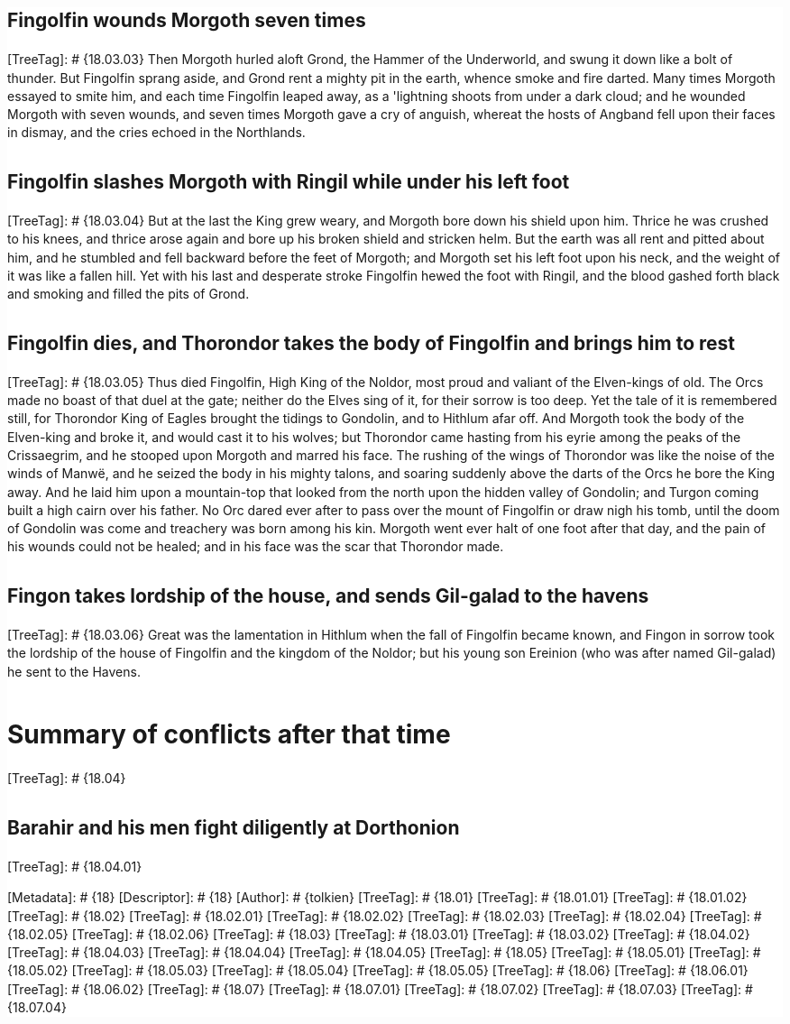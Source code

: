 
##  Fingolfin wounds Morgoth seven times
[TreeTag]: # {18.03.03}
Then Morgoth hurled aloft Grond, the Hammer of the Underworld, and swung it down like a bolt of thunder. But Fingolfin sprang aside, and Grond rent a mighty pit in the earth, whence smoke and fire darted.  Many times Morgoth essayed to smite him, and each time Fingolfin leaped away, as a 'lightning shoots from under a dark cloud; and he wounded Morgoth with seven wounds, and seven times Morgoth gave a cry of anguish, whereat the hosts of Angband fell upon their faces in dismay, and the cries echoed in the Northlands. 


##  Fingolfin slashes Morgoth with Ringil while under his left foot
[TreeTag]: # {18.03.04}
But at the last the King grew weary, and Morgoth bore down his shield upon him. Thrice he was crushed to his knees, and thrice arose again and bore up his broken shield and stricken helm. But the earth was all rent and pitted about him, and he stumbled and fell backward before the feet of Morgoth; and Morgoth set his left foot upon his neck, and the weight of it was like a fallen hill. Yet with his last and desperate stroke Fingolfin hewed the foot with Ringil, and the blood gashed forth black and smoking and filled the pits of Grond. 


##  Fingolfin dies, and Thorondor takes the body of Fingolfin and brings him to rest
[TreeTag]: # {18.03.05}
Thus died Fingolfin, High King of the Noldor, most proud and valiant of the Elven-kings of old. The Orcs made no boast of that duel at the gate; neither do the Elves sing of it, for their sorrow is too deep.  Yet the tale of it is remembered still, for Thorondor King of Eagles brought the tidings to Gondolin, and to Hithlum afar off. And Morgoth took the body of the Elven-king and broke it, and would cast it to his wolves; but Thorondor came hasting from his eyrie among the peaks of the Crissaegrim, and he stooped upon Morgoth and marred his face. The rushing of the wings of Thorondor was like the noise of the winds of Manwë, and he seized the body in his mighty talons, and soaring suddenly above the darts of the Orcs he bore the King away. And he laid him upon a mountain-top that looked from the north upon the hidden valley of Gondolin; and Turgon coming built a high cairn over his father. No Orc dared ever after to pass over the mount of Fingolfin or draw nigh his tomb, until the doom of Gondolin was come and treachery was born among his kin. Morgoth went ever halt of one foot after that day, and the pain of his wounds could not be healed; and in his face was the scar that Thorondor made. 


##  Fingon takes lordship of the house, and sends Gil-galad to the havens
[TreeTag]: # {18.03.06}
Great was the lamentation in Hithlum when the fall of Fingolfin became known, and Fingon in sorrow took the lordship of the house of Fingolfin and the kingdom of the Noldor; but his young son Ereinion (who was after named Gil-galad) he sent to the Havens. 


#  Summary of conflicts after that time
[TreeTag]: # {18.04}
##  Barahir and his men fight diligently at Dorthonion
[TreeTag]: # {18.04.01}

[Metadata]: # {18}
[Descriptor]: # {18}
[Author]: # {tolkien}
[TreeTag]: # {18.01}
[TreeTag]: # {18.01.01}
[TreeTag]: # {18.01.02}
[TreeTag]: # {18.02}
[TreeTag]: # {18.02.01}
[TreeTag]: # {18.02.02}
[TreeTag]: # {18.02.03}
[TreeTag]: # {18.02.04}
[TreeTag]: # {18.02.05}
[TreeTag]: # {18.02.06}
[TreeTag]: # {18.03}
[TreeTag]: # {18.03.01}
[TreeTag]: # {18.03.02}
[TreeTag]: # {18.04.02}
[TreeTag]: # {18.04.03}
[TreeTag]: # {18.04.04}
[TreeTag]: # {18.04.05}
[TreeTag]: # {18.05}
[TreeTag]: # {18.05.01}
[TreeTag]: # {18.05.02}
[TreeTag]: # {18.05.03}
[TreeTag]: # {18.05.04}
[TreeTag]: # {18.05.05}
[TreeTag]: # {18.06}
[TreeTag]: # {18.06.01}
[TreeTag]: # {18.06.02}
[TreeTag]: # {18.07}
[TreeTag]: # {18.07.01}
[TreeTag]: # {18.07.02}
[TreeTag]: # {18.07.03}
[TreeTag]: # {18.07.04}